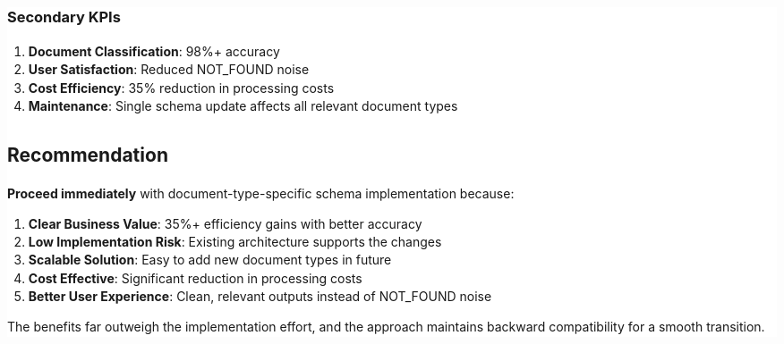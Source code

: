 ### Secondary KPIs  
1. **Document Classification**: 98%+ accuracy
2. **User Satisfaction**: Reduced NOT_FOUND noise
3. **Cost Efficiency**: 35% reduction in processing costs
4. **Maintenance**: Single schema update affects all relevant document types

## Recommendation

**Proceed immediately** with document-type-specific schema implementation because:

1. **Clear Business Value**: 35%+ efficiency gains with better accuracy
2. **Low Implementation Risk**: Existing architecture supports the changes
3. **Scalable Solution**: Easy to add new document types in future
4. **Cost Effective**: Significant reduction in processing costs
5. **Better User Experience**: Clean, relevant outputs instead of NOT_FOUND noise

The benefits far outweigh the implementation effort, and the approach maintains backward compatibility for a smooth transition.